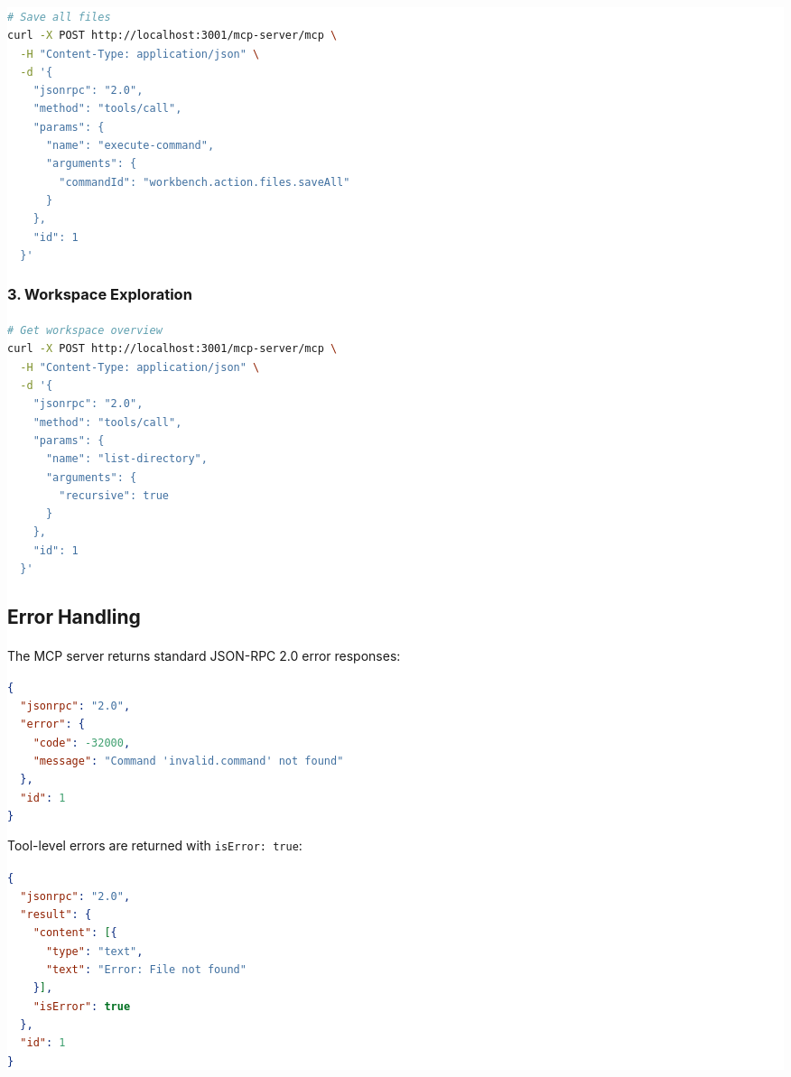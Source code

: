 ```bash
# Save all files
curl -X POST http://localhost:3001/mcp-server/mcp \
  -H "Content-Type: application/json" \
  -d '{
    "jsonrpc": "2.0",
    "method": "tools/call",
    "params": {
      "name": "execute-command",
      "arguments": {
        "commandId": "workbench.action.files.saveAll"
      }
    },
    "id": 1
  }'
```

### 3. Workspace Exploration

```bash
# Get workspace overview
curl -X POST http://localhost:3001/mcp-server/mcp \
  -H "Content-Type: application/json" \
  -d '{
    "jsonrpc": "2.0",
    "method": "tools/call",
    "params": {
      "name": "list-directory",
      "arguments": {
        "recursive": true
      }
    },
    "id": 1
  }'
```

## Error Handling

The MCP server returns standard JSON-RPC 2.0 error responses:

```json
{
  "jsonrpc": "2.0",
  "error": {
    "code": -32000,
    "message": "Command 'invalid.command' not found"
  },
  "id": 1
}
```

Tool-level errors are returned with `isError: true`:

```json
{
  "jsonrpc": "2.0",
  "result": {
    "content": [{
      "type": "text",
      "text": "Error: File not found"
    }],
    "isError": true
  },
  "id": 1
}
```

